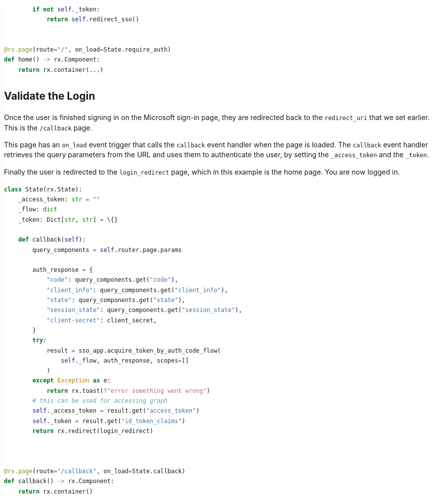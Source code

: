```python
        if not self._token:
            return self.redirect_sso()


@rx.page(route="/", on_load=State.require_auth)
def home() -> rx.Component:
    return rx.container(...)
```


## Validate the Login

Once the user is finished signing in on the Microsoft sign-in page, they are redirected back to the `redirect_uri` that we set earlier. This is the `/callback` page. 

This page has an `on_load` event trigger that calls the `callback` event handler when the page is loaded. The `callback` event handler retrieves the query parameters from the URL and uses them to authenticate the user, by setting the `_access_token` and the `_token`. 

Finally the user is redirected to the `login_redirect` page, which in this example is the home page. You are now logged in.


```python
class State(rx.State):
    _access_token: str = "" 
    _flow: dict
    _token: Dict[str, str] = \{}

    def callback(self):
        query_components = self.router.page.params

        auth_response = {
            "code": query_components.get("code"),
            "client_info": query_components.get("client_info"),
            "state": query_components.get("state"),
            "session_state": query_components.get("session_state"),
            "client-secret": client_secret,
        }
        try:
            result = sso_app.acquire_token_by_auth_code_flow(
                self._flow, auth_response, scopes=[]
            )
        except Exception as e:
            return rx.toast(f"error something went wrong")
        # this can be used for accessing graph
        self._access_token = result.get("access_token")
        self._token = result.get("id_token_claims")
        return rx.redirect(login_redirect)



@rx.page(route="/callback", on_load=State.callback)
def callback() -> rx.Component:
    return rx.container()
```
